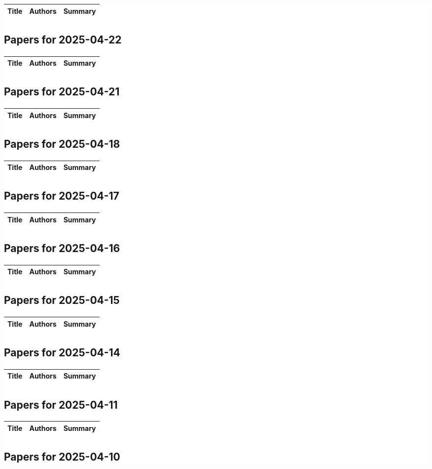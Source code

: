 | Title | Authors | Summary |
|-------|---------|---------|


## Papers for 2025-04-22

| Title | Authors | Summary |
|-------|---------|---------|


## Papers for 2025-04-21

| Title | Authors | Summary |
|-------|---------|---------|


## Papers for 2025-04-18

| Title | Authors | Summary |
|-------|---------|---------|


## Papers for 2025-04-17

| Title | Authors | Summary |
|-------|---------|---------|


## Papers for 2025-04-16

| Title | Authors | Summary |
|-------|---------|---------|


## Papers for 2025-04-15

| Title | Authors | Summary |
|-------|---------|---------|


## Papers for 2025-04-14

| Title | Authors | Summary |
|-------|---------|---------|


## Papers for 2025-04-11

| Title | Authors | Summary |
|-------|---------|---------|


## Papers for 2025-04-10
